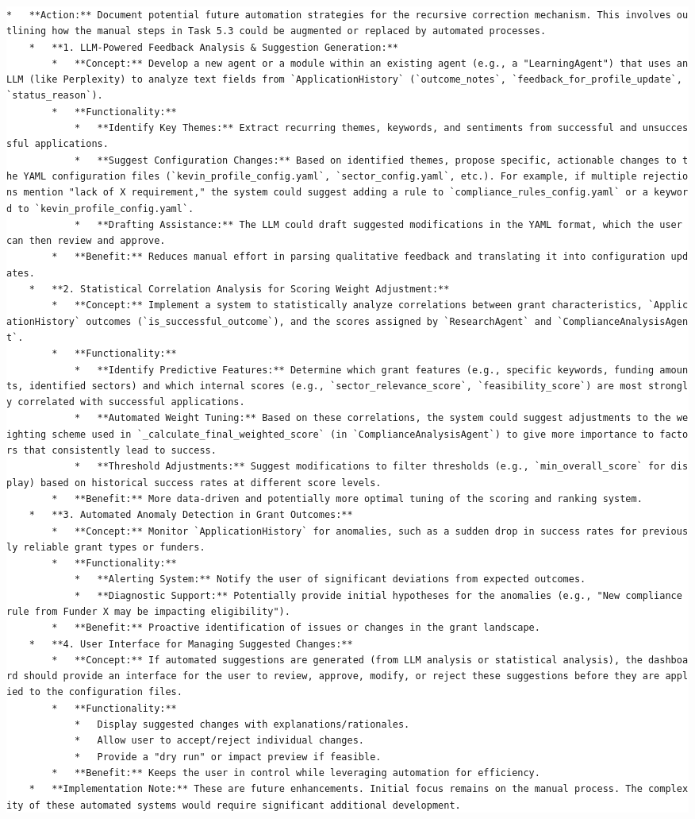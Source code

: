     *   **Action:** Document potential future automation strategies for the recursive correction mechanism. This involves outlining how the manual steps in Task 5.3 could be augmented or replaced by automated processes.
        *   **1. LLM-Powered Feedback Analysis & Suggestion Generation:**
            *   **Concept:** Develop a new agent or a module within an existing agent (e.g., a "LearningAgent") that uses an LLM (like Perplexity) to analyze text fields from `ApplicationHistory` (`outcome_notes`, `feedback_for_profile_update`, `status_reason`).
            *   **Functionality:**
                *   **Identify Key Themes:** Extract recurring themes, keywords, and sentiments from successful and unsuccessful applications.
                *   **Suggest Configuration Changes:** Based on identified themes, propose specific, actionable changes to the YAML configuration files (`kevin_profile_config.yaml`, `sector_config.yaml`, etc.). For example, if multiple rejections mention "lack of X requirement," the system could suggest adding a rule to `compliance_rules_config.yaml` or a keyword to `kevin_profile_config.yaml`.
                *   **Drafting Assistance:** The LLM could draft suggested modifications in the YAML format, which the user can then review and approve.
            *   **Benefit:** Reduces manual effort in parsing qualitative feedback and translating it into configuration updates.
        *   **2. Statistical Correlation Analysis for Scoring Weight Adjustment:**
            *   **Concept:** Implement a system to statistically analyze correlations between grant characteristics, `ApplicationHistory` outcomes (`is_successful_outcome`), and the scores assigned by `ResearchAgent` and `ComplianceAnalysisAgent`.
            *   **Functionality:**
                *   **Identify Predictive Features:** Determine which grant features (e.g., specific keywords, funding amounts, identified sectors) and which internal scores (e.g., `sector_relevance_score`, `feasibility_score`) are most strongly correlated with successful applications.
                *   **Automated Weight Tuning:** Based on these correlations, the system could suggest adjustments to the weighting scheme used in `_calculate_final_weighted_score` (in `ComplianceAnalysisAgent`) to give more importance to factors that consistently lead to success.
                *   **Threshold Adjustments:** Suggest modifications to filter thresholds (e.g., `min_overall_score` for display) based on historical success rates at different score levels.
            *   **Benefit:** More data-driven and potentially more optimal tuning of the scoring and ranking system.
        *   **3. Automated Anomaly Detection in Grant Outcomes:**
            *   **Concept:** Monitor `ApplicationHistory` for anomalies, such as a sudden drop in success rates for previously reliable grant types or funders.
            *   **Functionality:**
                *   **Alerting System:** Notify the user of significant deviations from expected outcomes.
                *   **Diagnostic Support:** Potentially provide initial hypotheses for the anomalies (e.g., "New compliance rule from Funder X may be impacting eligibility").
            *   **Benefit:** Proactive identification of issues or changes in the grant landscape.
        *   **4. User Interface for Managing Suggested Changes:**
            *   **Concept:** If automated suggestions are generated (from LLM analysis or statistical analysis), the dashboard should provide an interface for the user to review, approve, modify, or reject these suggestions before they are applied to the configuration files.
            *   **Functionality:**
                *   Display suggested changes with explanations/rationales.
                *   Allow user to accept/reject individual changes.
                *   Provide a "dry run" or impact preview if feasible.
            *   **Benefit:** Keeps the user in control while leveraging automation for efficiency.
        *   **Implementation Note:** These are future enhancements. Initial focus remains on the manual process. The complexity of these automated systems would require significant additional development.

